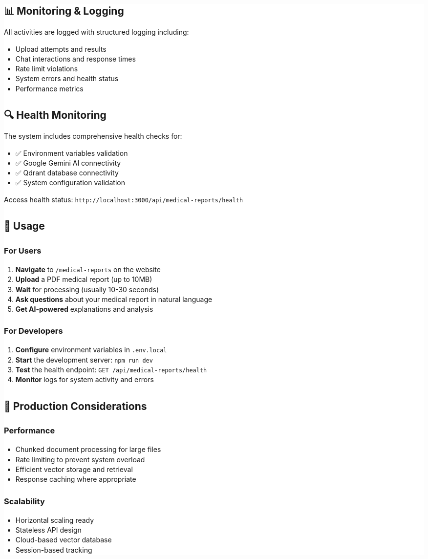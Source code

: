## 📊 Monitoring & Logging

All activities are logged with structured logging including:
- Upload attempts and results
- Chat interactions and response times
- Rate limit violations
- System errors and health status
- Performance metrics

## 🔍 Health Monitoring

The system includes comprehensive health checks for:
- ✅ Environment variables validation
- ✅ Google Gemini AI connectivity
- ✅ Qdrant database connectivity
- ✅ System configuration validation

Access health status: `http://localhost:3000/api/medical-reports/health`

## 🚀 Usage

### For Users

1. **Navigate** to `/medical-reports` on the website
2. **Upload** a PDF medical report (up to 10MB)
3. **Wait** for processing (usually 10-30 seconds)
4. **Ask questions** about your medical report in natural language
5. **Get AI-powered** explanations and analysis

### For Developers

1. **Configure** environment variables in `.env.local`
2. **Start** the development server: `npm run dev`
3. **Test** the health endpoint: `GET /api/medical-reports/health`
4. **Monitor** logs for system activity and errors

## 🎯 Production Considerations

### Performance
- Chunked document processing for large files
- Rate limiting to prevent system overload
- Efficient vector storage and retrieval
- Response caching where appropriate

### Scalability
- Horizontal scaling ready
- Stateless API design
- Cloud-based vector database
- Session-based tracking
